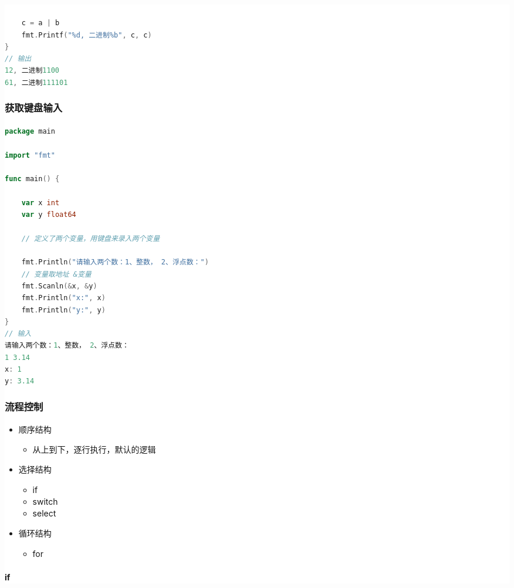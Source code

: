 ```go

	c = a | b
	fmt.Printf("%d, 二进制%b", c, c)
}
// 输出
12, 二进制1100
61, 二进制111101
```



### 获取键盘输入

```go
package main

import "fmt"

func main() {

	var x int
	var y float64

	// 定义了两个变量，用键盘来录入两个变量

	fmt.Println("请输入两个数：1、整数， 2、浮点数：")
	// 变量取地址 &变量
	fmt.Scanln(&x, &y)
	fmt.Println("x:", x)
	fmt.Println("y:", y)
}
// 输入
请输入两个数：1、整数， 2、浮点数：
1 3.14
x: 1   
y: 3.14
```



### 流程控制

- 顺序结构
  - 从上到下，逐行执行，默认的逻辑
- 选择结构
  - if
  - switch
  - select

- 循环结构
  - for

#### if

